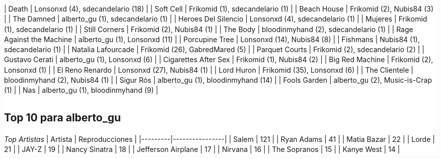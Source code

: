 | Death | Lonsonxd (4), sdecandelario (18) |
| Soft Cell | Frikomid (1), sdecandelario (1) |
| Beach House | Frikomid (2), Nubis84 (3) |
| The Damned | alberto_gu (1), sdecandelario (1) |
| Heroes Del Silencio | Lonsonxd (4), sdecandelario (1) |
| Mujeres | Frikomid (1), sdecandelario (1) |
| Still Corners | Frikomid (2), Nubis84 (1) |
| The Body | bloodinmyhand (2), sdecandelario (1) |
| Rage Against the Machine | alberto_gu (1), Lonsonxd (11) |
| Porcupine Tree | Lonsonxd (14), Nubis84 (8) |
| Fishmans | Nubis84 (1), sdecandelario (1) |
| Natalia Lafourcade | Frikomid (26), GabredMared (5) |
| Parquet Courts | Frikomid (2), sdecandelario (2) |
| Gustavo Cerati | alberto_gu (1), Lonsonxd (6) |
| Cigarettes After Sex | Frikomid (1), Nubis84 (2) |
| Big Red Machine | Frikomid (2), Lonsonxd (1) |
| El Reno Renardo | Lonsonxd (27), Nubis84 (1) |
| Lord Huron | Frikomid (35), Lonsonxd (6) |
| The Clientele | bloodinmyhand (2), Nubis84 (1) |
| Sigur Rós | alberto_gu (1), bloodinmyhand (14) |
| Fools Garden | alberto_gu (2), Music-is-Crap (1) |
| Nas | alberto_gu (1), bloodinmyhand (9) |
## Top 10 para alberto_gu

*Top Artistas*
| Artista | Reproducciones |
|---------|----------------|
| Salem | 121 |
| Ryan Adams | 41 |
| Matia Bazar | 22 |
| Lorde | 21 |
| JAY-Z | 19 |
| Nancy Sinatra | 18 |
| Jefferson Airplane | 17 |
| Nirvana | 16 |
| The Sopranos | 15 |
| Kanye West | 14 |
